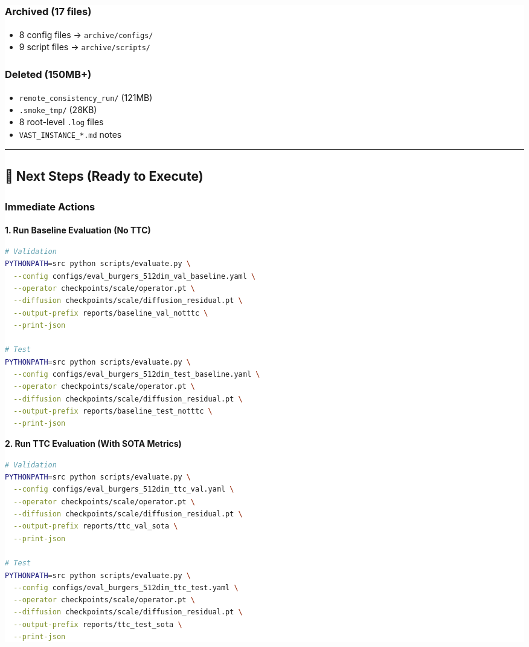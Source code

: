 ### Archived (17 files)
- 8 config files → `archive/configs/`
- 9 script files → `archive/scripts/`

### Deleted (150MB+)
- `remote_consistency_run/` (121MB)
- `.smoke_tmp/` (28KB)
- 8 root-level `.log` files
- `VAST_INSTANCE_*.md` notes

---

## 🎯 Next Steps (Ready to Execute)

### Immediate Actions

**1. Run Baseline Evaluation (No TTC)**
```bash
# Validation
PYTHONPATH=src python scripts/evaluate.py \
  --config configs/eval_burgers_512dim_val_baseline.yaml \
  --operator checkpoints/scale/operator.pt \
  --diffusion checkpoints/scale/diffusion_residual.pt \
  --output-prefix reports/baseline_val_notttc \
  --print-json

# Test
PYTHONPATH=src python scripts/evaluate.py \
  --config configs/eval_burgers_512dim_test_baseline.yaml \
  --operator checkpoints/scale/operator.pt \
  --diffusion checkpoints/scale/diffusion_residual.pt \
  --output-prefix reports/baseline_test_notttc \
  --print-json
```

**2. Run TTC Evaluation (With SOTA Metrics)**
```bash
# Validation
PYTHONPATH=src python scripts/evaluate.py \
  --config configs/eval_burgers_512dim_ttc_val.yaml \
  --operator checkpoints/scale/operator.pt \
  --diffusion checkpoints/scale/diffusion_residual.pt \
  --output-prefix reports/ttc_val_sota \
  --print-json

# Test
PYTHONPATH=src python scripts/evaluate.py \
  --config configs/eval_burgers_512dim_ttc_test.yaml \
  --operator checkpoints/scale/operator.pt \
  --diffusion checkpoints/scale/diffusion_residual.pt \
  --output-prefix reports/ttc_test_sota \
  --print-json
```
